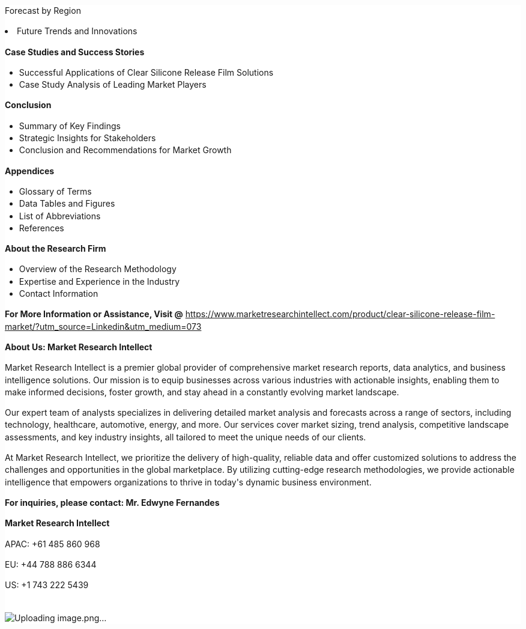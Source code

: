 Forecast by Region</li><li>Future Trends and Innovations</li></ul><p><strong>Case Studies and Success Stories</strong></p><ul><li>Successful Applications of Clear Silicone Release Film Solutions</li><li>Case Study Analysis of Leading Market Players</li></ul><p><strong>Conclusion</strong></p><ul><li>Summary of Key Findings</li><li>Strategic Insights for Stakeholders</li><li>Conclusion and Recommendations for Market Growth</li></ul><p><strong>Appendices</strong></p><ul><li>Glossary of Terms</li><li>Data Tables and Figures</li><li>List of Abbreviations</li><li>References</li></ul><p><strong>About the Research Firm</strong></p><ul><li>Overview of the Research Methodology</li><li>Expertise and Experience in the Industry</li><li>Contact Information</li></ul></div><div class="article-main__content" data-test-id="publishing-text-block"><p><span class="font-[700]"><strong>For More Information or Assistance, Visit @</strong>&nbsp;<a href="https://www.marketresearchintellect.com/product/clear-silicone-release-film-market/?utm_source=Linkedin&utm_medium=073">https://www.marketresearchintellect.com/product/clear-silicone-release-film-market/?utm_source=Linkedin&utm_medium=073</a></span></p><p><strong>About Us: Market Research Intellect</strong></p><p>Market Research Intellect is a premier global provider of comprehensive market research reports, data analytics, and business intelligence solutions. Our mission is to equip businesses across various industries with actionable insights, enabling them to make informed decisions, foster growth, and stay ahead in a constantly evolving market landscape.</p><p>Our expert team of analysts specializes in delivering detailed market analysis and forecasts across a range of sectors, including technology, healthcare, automotive, energy, and more. Our services cover market sizing, trend analysis, competitive landscape assessments, and key industry insights, all tailored to meet the unique needs of our clients.</p><p>At Market Research Intellect, we prioritize the delivery of high-quality, reliable data and offer customized solutions to address the challenges and opportunities in the global marketplace. By utilizing cutting-edge research methodologies, we provide actionable intelligence that empowers organizations to thrive in today's dynamic business environment.</p><p><strong>For inquiries, please contact: Mr. Edwyne Fernandes</strong></p><p><strong>Market Research Intellect</strong></p><p>APAC: +61 485 860 968</p><p>EU: +44 788 886 6344</p><p>US: +1 743 222 5439</p></div><div class="article-main__content" data-test-id="publishing-text-block">&nbsp;</div>
![Uploading image.png…]()
